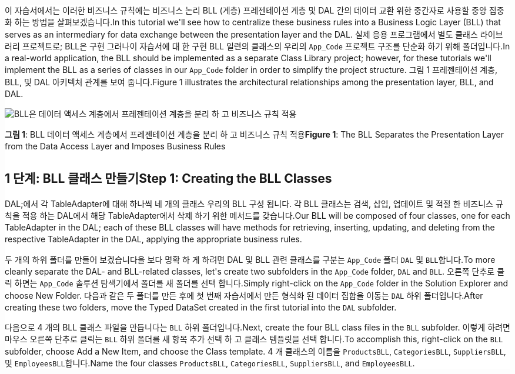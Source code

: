 
<span data-ttu-id="1db06-112">이 자습서에서는 이러한 비즈니스 규칙에는 비즈니스 논리 BLL (계층) 프레젠테이션 계층 및 DAL 간의 데이터 교환 위한 중간자로 사용할 중앙 집중화 하는 방법을 살펴보겠습니다.</span><span class="sxs-lookup"><span data-stu-id="1db06-112">In this tutorial we'll see how to centralize these business rules into a Business Logic Layer (BLL) that serves as an intermediary for data exchange between the presentation layer and the DAL.</span></span> <span data-ttu-id="1db06-113">실제 응용 프로그램에서 별도 클래스 라이브러리 프로젝트로; BLL은 구현 그러나이 자습서에 대 한 구현 BLL 일련의 클래스의 우리의 `App_Code` 프로젝트 구조를 단순화 하기 위해 폴더입니다.</span><span class="sxs-lookup"><span data-stu-id="1db06-113">In a real-world application, the BLL should be implemented as a separate Class Library project; however, for these tutorials we'll implement the BLL as a series of classes in our `App_Code` folder in order to simplify the project structure.</span></span> <span data-ttu-id="1db06-114">그림 1 프레젠테이션 계층, BLL, 및 DAL 아키텍처 관계를 보여 줍니다.</span><span class="sxs-lookup"><span data-stu-id="1db06-114">Figure 1 illustrates the architectural relationships among the presentation layer, BLL, and DAL.</span></span>


![BLL은 데이터 액세스 계층에서 프레젠테이션 계층을 분리 하 고 비즈니스 규칙 적용](creating-a-business-logic-layer-cs/_static/image1.png)

<span data-ttu-id="1db06-116">**그림 1**: BLL 데이터 액세스 계층에서 프레젠테이션 계층을 분리 하 고 비즈니스 규칙 적용</span><span class="sxs-lookup"><span data-stu-id="1db06-116">**Figure 1**: The BLL Separates the Presentation Layer from the Data Access Layer and Imposes Business Rules</span></span>


## <a name="step-1-creating-the-bll-classes"></a><span data-ttu-id="1db06-117">1 단계: BLL 클래스 만들기</span><span class="sxs-lookup"><span data-stu-id="1db06-117">Step 1: Creating the BLL Classes</span></span>

<span data-ttu-id="1db06-118">DAL;에서 각 TableAdapter에 대해 하나씩 네 개의 클래스 우리의 BLL 구성 됩니다. 각 BLL 클래스는 검색, 삽입, 업데이트 및 적절 한 비즈니스 규칙을 적용 하는 DAL에서 해당 TableAdapter에서 삭제 하기 위한 메서드를 갖습니다.</span><span class="sxs-lookup"><span data-stu-id="1db06-118">Our BLL will be composed of four classes, one for each TableAdapter in the DAL; each of these BLL classes will have methods for retrieving, inserting, updating, and deleting from the respective TableAdapter in the DAL, applying the appropriate business rules.</span></span>

<span data-ttu-id="1db06-119">두 개의 하위 폴더를 만들어 보겠습니다을 보다 명확 하 게 하려면 DAL 및 BLL 관련 클래스를 구분는 `App_Code` 폴더 `DAL` 및 `BLL`합니다.</span><span class="sxs-lookup"><span data-stu-id="1db06-119">To more cleanly separate the DAL- and BLL-related classes, let's create two subfolders in the `App_Code` folder, `DAL` and `BLL`.</span></span> <span data-ttu-id="1db06-120">오른쪽 단추로 클릭 하면는 `App_Code` 솔루션 탐색기에서 폴더를 새 폴더를 선택 합니다.</span><span class="sxs-lookup"><span data-stu-id="1db06-120">Simply right-click on the `App_Code` folder in the Solution Explorer and choose New Folder.</span></span> <span data-ttu-id="1db06-121">다음과 같은 두 폴더를 만든 후에 첫 번째 자습서에서 만든 형식화 된 데이터 집합을 이동는 `DAL` 하위 폴더입니다.</span><span class="sxs-lookup"><span data-stu-id="1db06-121">After creating these two folders, move the Typed DataSet created in the first tutorial into the `DAL` subfolder.</span></span>

<span data-ttu-id="1db06-122">다음으로 4 개의 BLL 클래스 파일을 만듭니다는 `BLL` 하위 폴더입니다.</span><span class="sxs-lookup"><span data-stu-id="1db06-122">Next, create the four BLL class files in the `BLL` subfolder.</span></span> <span data-ttu-id="1db06-123">이렇게 하려면 마우스 오른쪽 단추로 클릭는 `BLL` 하위 폴더를 새 항목 추가 선택 하 고 클래스 템플릿을 선택 합니다.</span><span class="sxs-lookup"><span data-stu-id="1db06-123">To accomplish this, right-click on the `BLL` subfolder, choose Add a New Item, and choose the Class template.</span></span> <span data-ttu-id="1db06-124">4 개 클래스의 이름을 `ProductsBLL`, `CategoriesBLL`, `SuppliersBLL`, 및 `EmployeesBLL`합니다.</span><span class="sxs-lookup"><span data-stu-id="1db06-124">Name the four classes `ProductsBLL`, `CategoriesBLL`, `SuppliersBLL`, and `EmployeesBLL`.</span></span>

